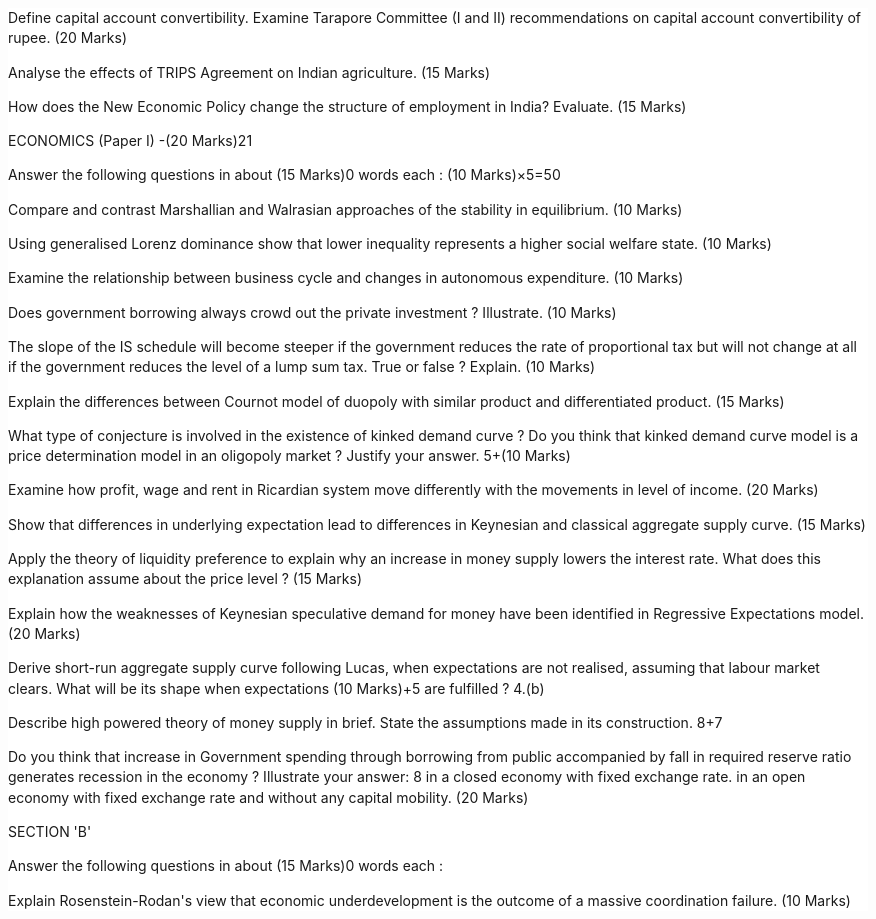 Define capital account convertibility. Examine Tarapore Committee (I and II) recommendations on capital account convertibility of rupee. (20 Marks) 

Analyse the effects of TRIPS Agreement on Indian agriculture. (15 Marks) 

How does the New Economic Policy change the structure of employment in India? Evaluate. (15 Marks) 

ECONOMICS (Paper I) -(20 Marks)21

Answer the following questions in about (15 Marks)0 words each : (10 Marks)×5=50

Compare and contrast Marshallian and Walrasian approaches of the stability in equilibrium. (10 Marks) 

Using generalised Lorenz dominance show that lower inequality represents a higher social welfare state. (10 Marks) 

Examine the relationship between business cycle and changes in autonomous expenditure. (10 Marks) 

Does government borrowing always crowd out the private investment ? Illustrate. (10 Marks) 

The slope of the IS schedule will become steeper if the government reduces the rate of proportional tax but will not change at all if the government reduces the level of a lump sum tax. True or false ? Explain. (10 Marks) 

Explain the differences between Cournot model of duopoly with similar product and differentiated product. (15 Marks) 

What type of conjecture is involved in the existence of kinked demand curve ? Do you think that kinked demand curve model is a price determination model in an oligopoly market ? Justify your answer. 5+(10 Marks) 

Examine how profit, wage and rent in Ricardian system move differently with the movements in level of income. (20 Marks) 

Show that differences in underlying expectation lead to differences in Keynesian and classical aggregate supply curve. (15 Marks) 

Apply the theory of liquidity preference to explain why an increase in money supply lowers the interest rate. What does this explanation assume about the price level ? (15 Marks) 

Explain how the weaknesses of Keynesian speculative demand for money have been identified in Regressive Expectations model. (20 Marks) 

Derive short-run aggregate supply curve following Lucas, when expectations are not realised, assuming that labour market clears. What will be its shape when expectations (10 Marks)+5 are fulfilled ? 4.(b)

Describe high powered theory of money supply in brief. State the assumptions made in its construction. 8+7 

Do you think that increase in Government spending through borrowing from public accompanied by fall in required reserve ratio generates recession in the economy ? Illustrate your answer: 8 in a closed economy with fixed exchange rate. in an open economy with fixed exchange rate and without any capital mobility. (20 Marks) 

SECTION 'B' 

Answer the following questions in about (15 Marks)0 words each :

Explain Rosenstein-Rodan's view that economic underdevelopment is the outcome of a massive coordination failure. (10 Marks) 
